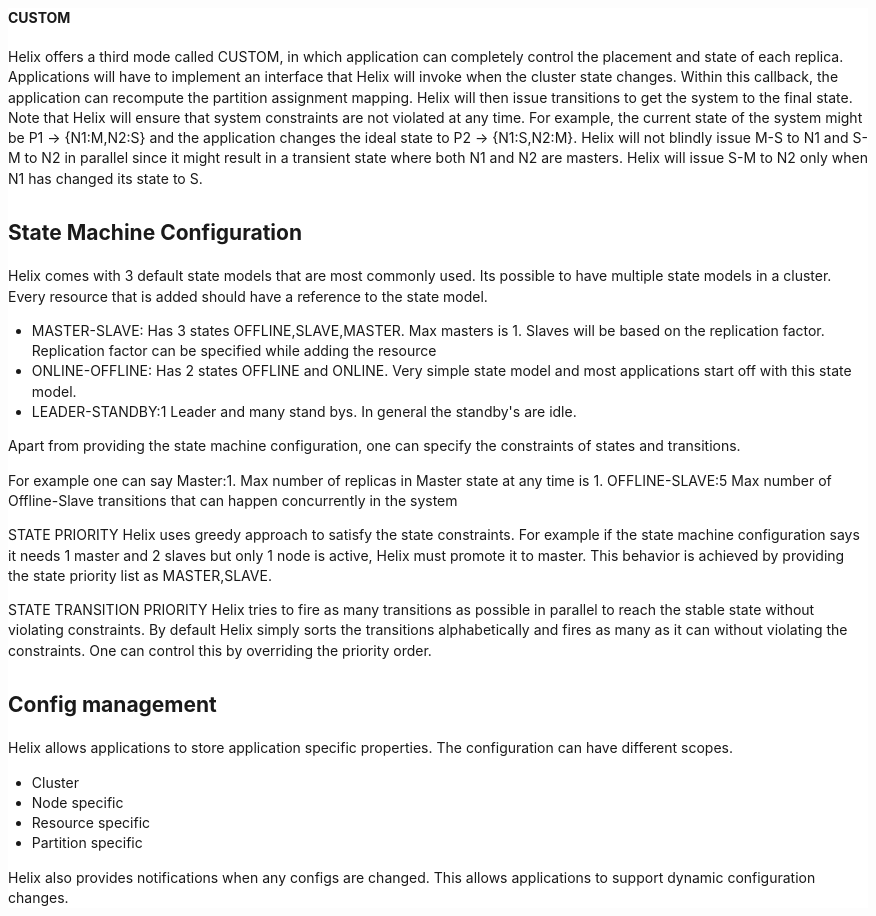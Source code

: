 #### CUSTOM
Helix offers a third mode called CUSTOM, in which application can completely control the placement and state of each replica. Applications will have to implement an interface that Helix will invoke when the cluster state changes. 
Within this callback, the application can recompute the partition assignment mapping. Helix will then issue transitions to get the system to the final state. Note that Helix will ensure that system constraints are not violated at any time.
For example, the current state of the system might be P1 -> {N1:M,N2:S} and the application changes the ideal state to P2 -> {N1:S,N2:M}. Helix will not blindly issue M-S to N1 and S-M to N2 in parallel since it might result in a transient state where both N1 and N2 are masters.
Helix will issue S-M to N2 only when N1 has changed its state to S.
 

State Machine Configuration
---------------------------
Helix comes with 3 default state models that are most commonly used. Its possible to have multiple state models in a cluster. 
Every resource that is added should have a reference to the state model. 

* MASTER-SLAVE: Has 3 states OFFLINE,SLAVE,MASTER. Max masters is 1. Slaves will be based on the replication factor. Replication factor can be specified while adding the resource
* ONLINE-OFFLINE: Has 2 states OFFLINE and ONLINE. Very simple state model and most applications start off with this state model.
* LEADER-STANDBY:1 Leader and many stand bys. In general the standby's are idle.

Apart from providing the state machine configuration, one can specify the constraints of states and transitions.

For example one can say
Master:1. Max number of replicas in Master state at any time is 1.
OFFLINE-SLAVE:5 Max number of Offline-Slave transitions that can happen concurrently in the system

STATE PRIORITY
Helix uses greedy approach to satisfy the state constraints. For example if the state machine configuration says it needs 1 master and 2 slaves but only 1 node is active, Helix must promote it to master. This behavior is achieved by providing the state priority list as MASTER,SLAVE.

STATE TRANSITION PRIORITY
Helix tries to fire as many transitions as possible in parallel to reach the stable state without violating constraints. By default Helix simply sorts the transitions alphabetically and fires as many as it can without violating the constraints. 
One can control this by overriding the priority order.
 
Config management
-----------------
Helix allows applications to store application specific properties. The configuration can have different scopes.

* Cluster
* Node specific
* Resource specific
* Partition specific

Helix also provides notifications when any configs are changed. This allows applications to support dynamic configuration changes.
